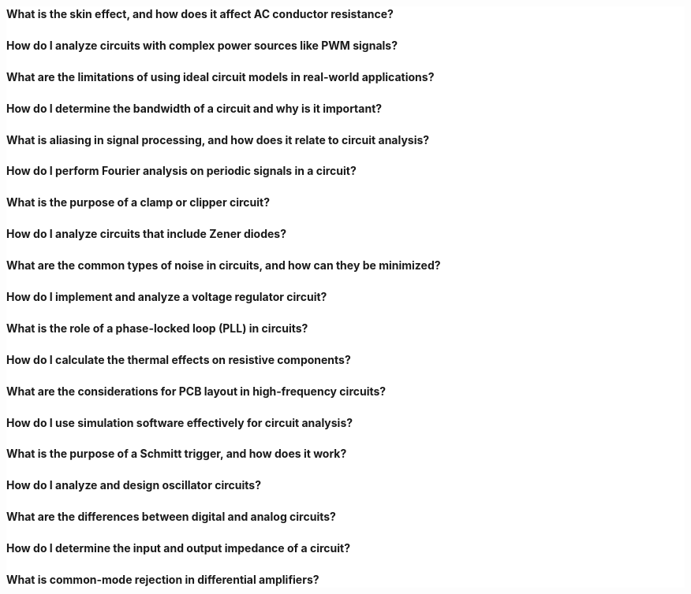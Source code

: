 #### What is the skin effect, and how does it affect AC conductor resistance?

#### How do I analyze circuits with complex power sources like PWM signals?

#### What are the limitations of using ideal circuit models in real-world applications?

#### How do I determine the bandwidth of a circuit and why is it important?

#### What is aliasing in signal processing, and how does it relate to circuit analysis?

#### How do I perform Fourier analysis on periodic signals in a circuit?

#### What is the purpose of a clamp or clipper circuit?

#### How do I analyze circuits that include Zener diodes?

#### What are the common types of noise in circuits, and how can they be minimized?

#### How do I implement and analyze a voltage regulator circuit?

#### What is the role of a phase-locked loop (PLL) in circuits?

#### How do I calculate the thermal effects on resistive components?

#### What are the considerations for PCB layout in high-frequency circuits?

#### How do I use simulation software effectively for circuit analysis?

#### What is the purpose of a Schmitt trigger, and how does it work?

#### How do I analyze and design oscillator circuits?

#### What are the differences between digital and analog circuits?

#### How do I determine the input and output impedance of a circuit?

#### What is common-mode rejection in differential amplifiers?
